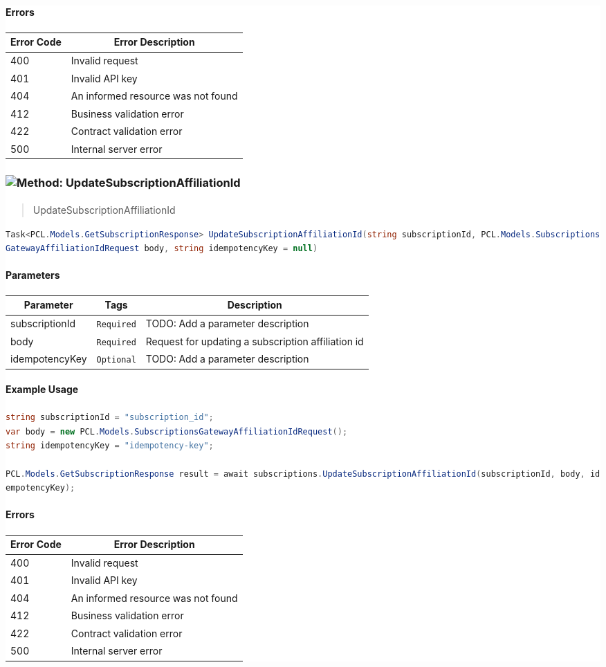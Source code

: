 #### Errors

| Error Code | Error Description |
|------------|-------------------|
| 400 | Invalid request |
| 401 | Invalid API key |
| 404 | An informed resource was not found |
| 412 | Business validation error |
| 422 | Contract validation error |
| 500 | Internal server error |


### <a name="update_subscription_affiliation_id"></a>![Method: ](https://apidocs.io/img/method.png "MundiAPI.Tests.Controllers.SubscriptionsController.UpdateSubscriptionAffiliationId") UpdateSubscriptionAffiliationId

> UpdateSubscriptionAffiliationId


```csharp
Task<PCL.Models.GetSubscriptionResponse> UpdateSubscriptionAffiliationId(string subscriptionId, PCL.Models.SubscriptionsGatewayAffiliationIdRequest body, string idempotencyKey = null)
```

#### Parameters

| Parameter | Tags | Description |
|-----------|------|-------------|
| subscriptionId |  ``` Required ```  | TODO: Add a parameter description |
| body |  ``` Required ```  | Request for updating a subscription affiliation id |
| idempotencyKey |  ``` Optional ```  | TODO: Add a parameter description |


#### Example Usage

```csharp
string subscriptionId = "subscription_id";
var body = new PCL.Models.SubscriptionsGatewayAffiliationIdRequest();
string idempotencyKey = "idempotency-key";

PCL.Models.GetSubscriptionResponse result = await subscriptions.UpdateSubscriptionAffiliationId(subscriptionId, body, idempotencyKey);

```

#### Errors

| Error Code | Error Description |
|------------|-------------------|
| 400 | Invalid request |
| 401 | Invalid API key |
| 404 | An informed resource was not found |
| 412 | Business validation error |
| 422 | Contract validation error |
| 500 | Internal server error |

